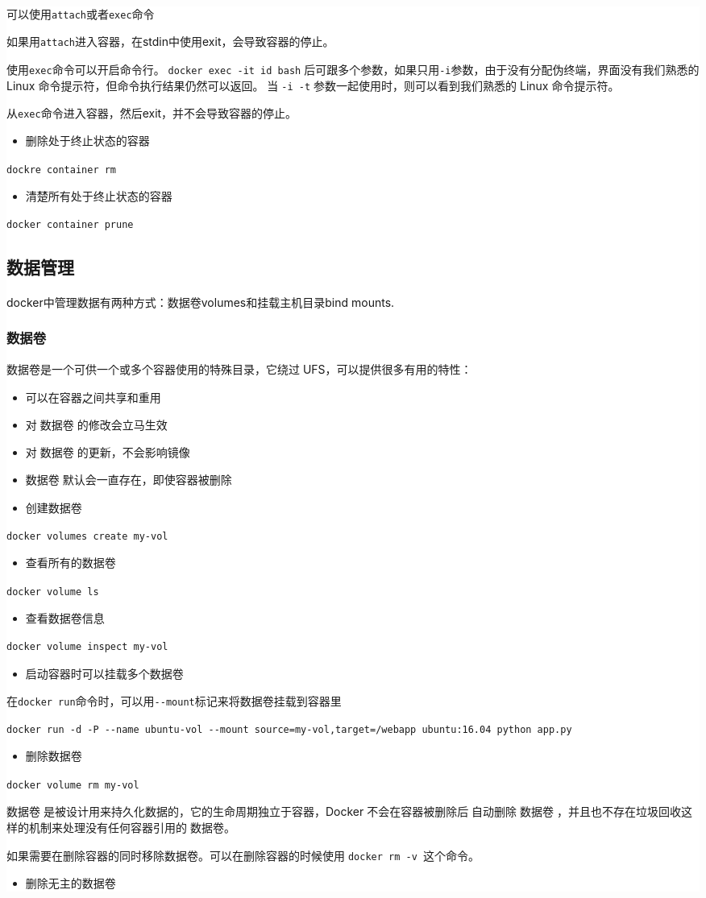 可以使用`attach`或者`exec`命令

如果用`attach`进入容器，在stdin中使用exit，会导致容器的停止。

使用`exec`命令可以开启命令行。
`docker exec -it id bash`
后可跟多个参数，如果只用`-i`参数，由于没有分配伪终端，界面没有我们熟悉的 Linux 命令提示符，但命令执行结果仍然可以返回。
当 `-i -t` 参数一起使用时，则可以看到我们熟悉的 Linux 命令提示符。

从`exec`命令进入容器，然后exit，并不会导致容器的停止。

* 删除处于终止状态的容器

`dockre container rm`

* 清楚所有处于终止状态的容器

`docker container prune`

## 数据管理

docker中管理数据有两种方式：数据卷volumes和挂载主机目录bind mounts.

### 数据卷

数据卷是一个可供一个或多个容器使用的特殊目录，它绕过 UFS，可以提供很多有用的特性：

* 可以在容器之间共享和重用
* 对 数据卷 的修改会立马生效
* 对 数据卷 的更新，不会影响镜像
* 数据卷 默认会一直存在，即使容器被删除

* 创建数据卷

`docker volumes create my-vol`

* 查看所有的数据卷

`docker volume ls`

* 查看数据卷信息

`docker volume inspect my-vol`

* 启动容器时可以挂载多个数据卷

在`docker run`命令时，可以用`--mount`标记来将数据卷挂载到容器里

`docker run -d -P --name ubuntu-vol --mount source=my-vol,target=/webapp ubuntu:16.04 python app.py`

* 删除数据卷

`docker volume rm my-vol`

数据卷 是被设计用来持久化数据的，它的生命周期独立于容器，Docker 不会在容器被删除后 自动删除 数据卷 ，并且也不存在垃圾回收这样的机制来处理没有任何容器引用的 数据卷。

如果需要在删除容器的同时移除数据卷。可以在删除容器的时候使用 `docker rm -v `这个命令。

* 删除无主的数据卷
